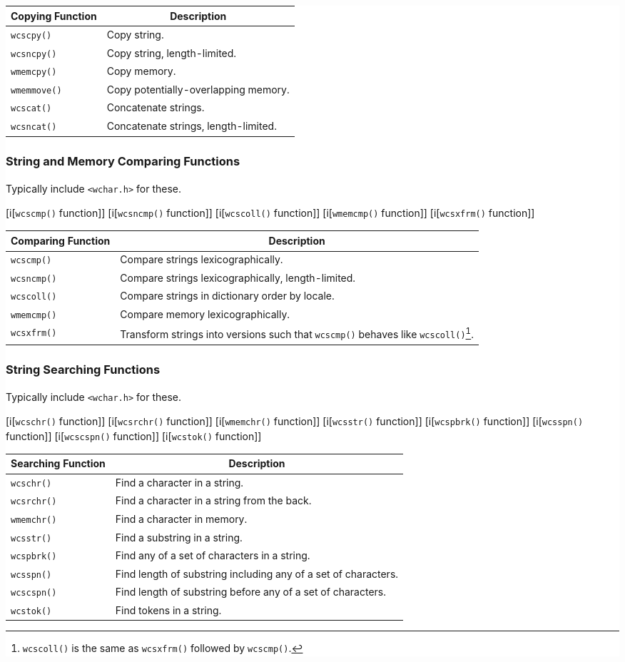 |Copying Function|Description|
|----|----------------------------------------------|
|`wcscpy()`|Copy string.|
|`wcsncpy()`|Copy string, length-limited.|
|`wmemcpy()`|Copy memory.|
|`wmemmove()`|Copy potentially-overlapping memory.|
|`wcscat()`|Concatenate strings.|
|`wcsncat()`|Concatenate strings, length-limited.|

### String and Memory Comparing Functions

Typically include `<wchar.h>` for these.

[i[`wcscmp()` function]]
[i[`wcsncmp()` function]]
[i[`wcscoll()` function]]
[i[`wmemcmp()` function]]
[i[`wcsxfrm()` function]]

|Comparing Function|Description|
|-------------------|---------------------------------------------------------------|
|`wcscmp()`|Compare strings lexicographically.|
|`wcsncmp()`|Compare strings lexicographically, length-limited.|
|`wcscoll()`|Compare strings in dictionary order by locale.|
|`wmemcmp()`|Compare memory lexicographically.|
|`wcsxfrm()`|Transform strings into versions such that `wcscmp()` behaves like `wcscoll()`[^97d0].|

[^97d0]: `wcscoll()` is the same as `wcsxfrm()` followed by `wcscmp()`.

### String Searching Functions

Typically include `<wchar.h>` for these.

[i[`wcschr()` function]]
[i[`wcsrchr()` function]]
[i[`wmemchr()` function]]
[i[`wcsstr()` function]]
[i[`wcspbrk()` function]]
[i[`wcsspn()` function]]
[i[`wcscspn()` function]]
[i[`wcstok()` function]]

|Searching Function|Description|
|-|-|
|`wcschr()`|Find a character in a string.|
|`wcsrchr()`|Find a character in a string from the back.|
|`wmemchr()`|Find a character in memory.|
|`wcsstr()`|Find a substring in a string.|
|`wcspbrk()`|Find any of a set of characters in a string.|
|`wcsspn()`|Find length of substring including any of a set of characters.|
|`wcscspn()`|Find length of substring before any of a set of characters.|
|`wcstok()`|Find tokens in a string.|


[^091d]: Ish. Technically, it's variable width---there's a way to